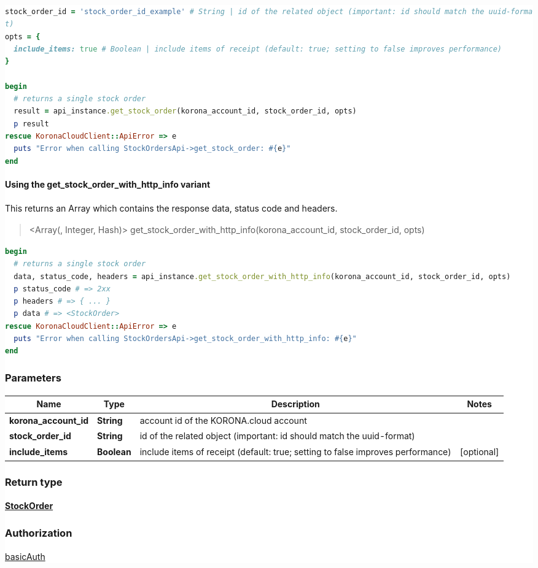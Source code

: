 ```ruby
stock_order_id = 'stock_order_id_example' # String | id of the related object (important: id should match the uuid-format)
opts = {
  include_items: true # Boolean | include items of receipt (default: true; setting to false improves performance)
}

begin
  # returns a single stock order
  result = api_instance.get_stock_order(korona_account_id, stock_order_id, opts)
  p result
rescue KoronaCloudClient::ApiError => e
  puts "Error when calling StockOrdersApi->get_stock_order: #{e}"
end
```

#### Using the get_stock_order_with_http_info variant

This returns an Array which contains the response data, status code and headers.

> <Array(<StockOrder>, Integer, Hash)> get_stock_order_with_http_info(korona_account_id, stock_order_id, opts)

```ruby
begin
  # returns a single stock order
  data, status_code, headers = api_instance.get_stock_order_with_http_info(korona_account_id, stock_order_id, opts)
  p status_code # => 2xx
  p headers # => { ... }
  p data # => <StockOrder>
rescue KoronaCloudClient::ApiError => e
  puts "Error when calling StockOrdersApi->get_stock_order_with_http_info: #{e}"
end
```

### Parameters

| Name | Type | Description | Notes |
| ---- | ---- | ----------- | ----- |
| **korona_account_id** | **String** | account id of the KORONA.cloud account |  |
| **stock_order_id** | **String** | id of the related object (important: id should match the uuid-format) |  |
| **include_items** | **Boolean** | include items of receipt (default: true; setting to false improves performance) | [optional] |

### Return type

[**StockOrder**](StockOrder.md)

### Authorization

[basicAuth](../README.md#basicAuth)
